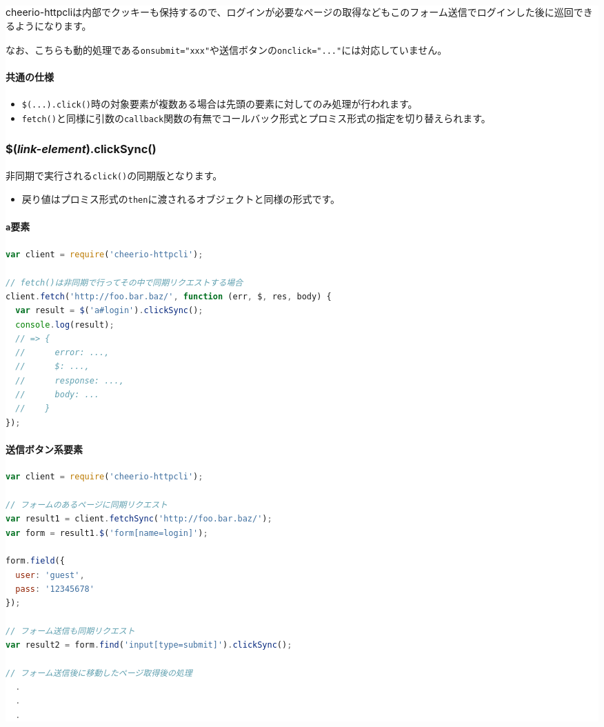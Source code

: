 cheerio-httpcliは内部でクッキーも保持するので、ログインが必要なページの取得などもこのフォーム送信でログインした後に巡回できるようになります。

なお、こちらも動的処理である`onsubmit="xxx"`や送信ボタンの`onclick="..."`には対応していません。

#### 共通の仕様

* `$(...).click()`時の対象要素が複数ある場合は先頭の要素に対してのみ処理が行われます。
* `fetch()`と同様に引数の`callback`関数の有無でコールバック形式とプロミス形式の指定を切り替えられます。

### $(_link-element_).clickSync()

非同期で実行される`click()`の同期版となります。

* 戻り値はプロミス形式の`then`に渡されるオブジェクトと同様の形式です。

#### `a`要素

```js
var client = require('cheerio-httpcli');

// fetch()は非同期で行ってその中で同期リクエストする場合
client.fetch('http://foo.bar.baz/', function (err, $, res, body) {
  var result = $('a#login').clickSync();
  console.log(result);
  // => {
  //      error: ...,
  //      $: ...,
  //      response: ...,
  //      body: ...
  //    }
});
```

#### 送信ボタン系要素

```js
var client = require('cheerio-httpcli');

// フォームのあるページに同期リクエスト
var result1 = client.fetchSync('http://foo.bar.baz/');
var form = result1.$('form[name=login]');

form.field({
  user: 'guest',
  pass: '12345678'
});

// フォーム送信も同期リクエスト
var result2 = form.find('input[type=submit]').clickSync();

// フォーム送信後に移動したページ取得後の処理
  .
  .
  .
```
